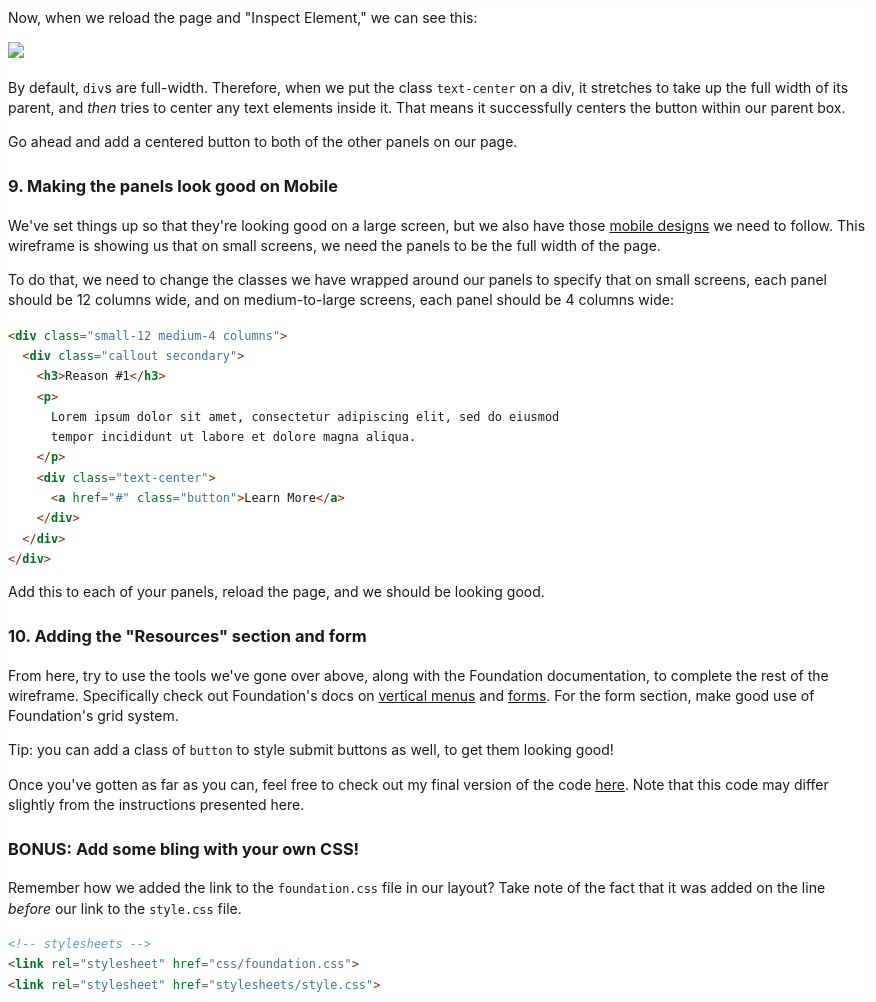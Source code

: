Now, when we reload the page and "Inspect Element," we can see this:

![](https://s3.amazonaws.com/horizon-production/images/rzlQ1gy.png)

By default, `div`s are full-width. Therefore, when we put the class `text-center` on a div, it stretches to take up the full width of its parent, and *then* tries to center any text elements inside it. That means it successfully centers the button within our parent box.

Go ahead and add a centered button to both of the other panels on our page.

### 9. Making the panels look good on Mobile

We've set things up so that they're looking good on a large screen, but we also have those [mobile designs](https://s3.amazonaws.com/horizon-production/images/J2WzwVP.png) we need to follow. This wireframe is showing us that on small screens, we need the panels to be the full width of the page.

To do that, we need to change the classes we have wrapped around our panels to specify that on small screens, each panel should be 12 columns wide, and on medium-to-large screens, each panel should be 4 columns wide:

```html
<div class="small-12 medium-4 columns">
  <div class="callout secondary">
    <h3>Reason #1</h3>
    <p>
      Lorem ipsum dolor sit amet, consectetur adipiscing elit, sed do eiusmod
      tempor incididunt ut labore et dolore magna aliqua.
    </p>
    <div class="text-center">
      <a href="#" class="button">Learn More</a>
    </div>
  </div>
</div>
```

Add this to each of your panels, reload the page, and we should be looking good.

### 10. Adding the "Resources" section and form

From here, try to use the tools we've gone over above, along with the Foundation documentation, to complete the rest of the wireframe. Specifically check out Foundation's docs on [vertical menus](http://foundation.zurb.com/sites/docs/menu.html#vertical-menu) and [forms](http://foundation.zurb.com/sites/docs/forms.html). For the form section, make good use of Foundation's grid system.

Tip: you can add a class of `button` to style submit buttons as well, to get them looking good!

Once you've gotten as far as you can, feel free to check out my final version of the code [here](https://github.com/cmkoller/foundation-tutorial-final-code). Note that this code may differ slightly from the instructions presented here.

### BONUS: Add some bling with your own CSS!

Remember how we added the link to the `foundation.css` file in our layout? Take note of the fact that it was added on the line *before* our link to the `style.css` file.

```html
<!-- stylesheets -->
<link rel="stylesheet" href="css/foundation.css">
<link rel="stylesheet" href="stylesheets/style.css">
```
